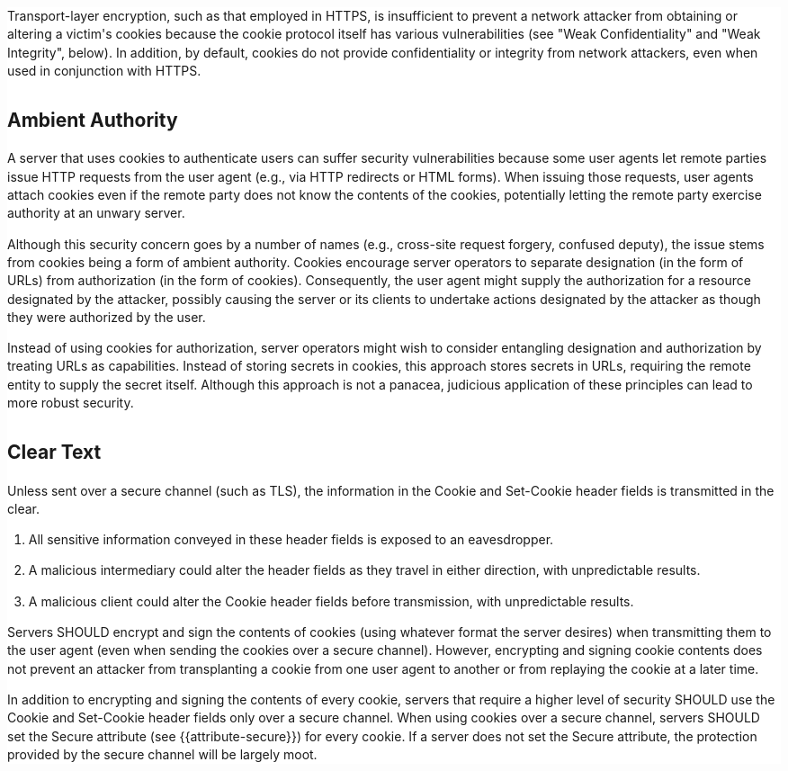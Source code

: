Transport-layer encryption, such as that employed in HTTPS, is insufficient to
prevent a network attacker from obtaining or altering a victim's cookies because
the cookie protocol itself has various vulnerabilities (see "Weak Confidentiality"
and "Weak Integrity", below). In addition, by default, cookies do not provide
confidentiality or integrity from network attackers, even when used in conjunction
with HTTPS.

## Ambient Authority

A server that uses cookies to authenticate users can suffer security
vulnerabilities because some user agents let remote parties issue HTTP requests
from the user agent (e.g., via HTTP redirects or HTML forms). When issuing
those requests, user agents attach cookies even if the remote party does not
know the contents of the cookies, potentially letting the remote party exercise
authority at an unwary server.

Although this security concern goes by a number of names (e.g., cross-site
request forgery, confused deputy), the issue stems from cookies being a form of
ambient authority. Cookies encourage server operators to separate designation
(in the form of URLs) from authorization (in the form of cookies).
Consequently, the user agent might supply the authorization for a resource
designated by the attacker, possibly causing the server or its clients to
undertake actions designated by the attacker as though they were authorized by
the user.

Instead of using cookies for authorization, server operators might wish to
consider entangling designation and authorization by treating URLs as
capabilities. Instead of storing secrets in cookies, this approach stores
secrets in URLs, requiring the remote entity to supply the secret itself.
Although this approach is not a panacea, judicious application of these
principles can lead to more robust security.

## Clear Text

Unless sent over a secure channel (such as TLS), the information in the Cookie
and Set-Cookie header fields is transmitted in the clear.

1.  All sensitive information conveyed in these header fields is exposed to an
    eavesdropper.

2.  A malicious intermediary could alter the header fields as they travel in either
    direction, with unpredictable results.

3.  A malicious client could alter the Cookie header fields before transmission,
    with unpredictable results.

Servers SHOULD encrypt and sign the contents of cookies (using whatever format
the server desires) when transmitting them to the user agent (even when sending
the cookies over a secure channel). However, encrypting and signing cookie
contents does not prevent an attacker from transplanting a cookie from one user
agent to another or from replaying the cookie at a later time.

In addition to encrypting and signing the contents of every cookie, servers that
require a higher level of security SHOULD use the Cookie and Set-Cookie
header fields only over a secure channel. When using cookies over a secure channel,
servers SHOULD set the Secure attribute (see {{attribute-secure}}) for every
cookie. If a server does not set the Secure attribute, the protection
provided by the secure channel will be largely moot.
